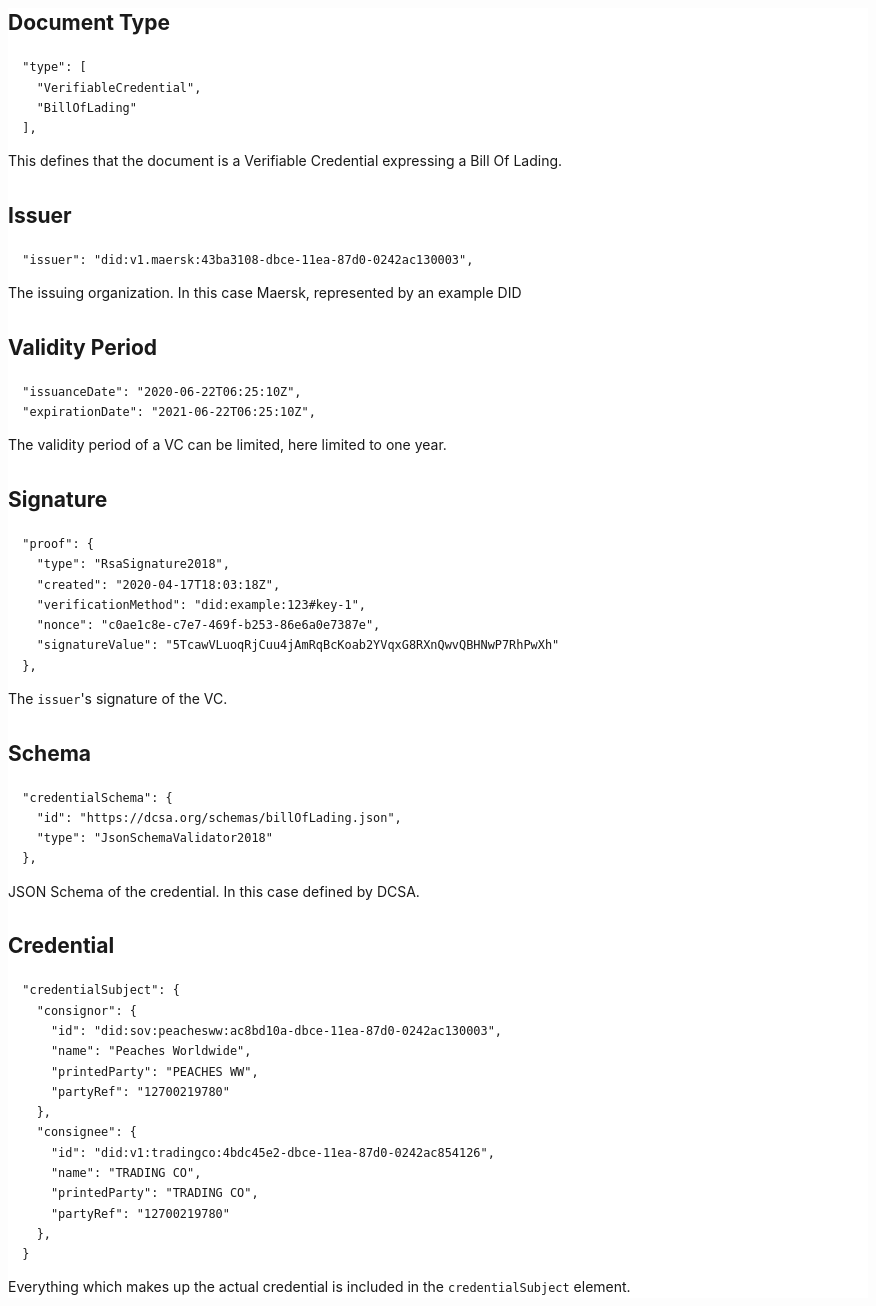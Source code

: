 ## Document Type
```
  "type": [
    "VerifiableCredential",
    "BillOfLading"
  ],
```
This defines that the document is a Verifiable Credential expressing a Bill Of Lading. 

## Issuer 
```
  "issuer": "did:v1.maersk:43ba3108-dbce-11ea-87d0-0242ac130003",
```
The issuing organization. In this case Maersk, represented by an example DID

## Validity Period
```
  "issuanceDate": "2020-06-22T06:25:10Z",
  "expirationDate": "2021-06-22T06:25:10Z",
```
The validity period of a VC can be limited, here limited to one year. 

## Signature
```
  "proof": {
    "type": "RsaSignature2018",
    "created": "2020-04-17T18:03:18Z",
    "verificationMethod": "did:example:123#key-1",
    "nonce": "c0ae1c8e-c7e7-469f-b253-86e6a0e7387e",
    "signatureValue": "5TcawVLuoqRjCuu4jAmRqBcKoab2YVqxG8RXnQwvQBHNwP7RhPwXh"
  },
```
The `issuer`'s signature of the VC. 

## Schema 
```
  "credentialSchema": {
    "id": "https://dcsa.org/schemas/billOfLading.json",
    "type": "JsonSchemaValidator2018"
  },
```
JSON Schema of the credential. In this case defined by DCSA.

## Credential
```
  "credentialSubject": {
    "consignor": {
      "id": "did:sov:peachesww:ac8bd10a-dbce-11ea-87d0-0242ac130003",
      "name": "Peaches Worldwide",
      "printedParty": "PEACHES WW",
      "partyRef": "12700219780"
    },
    "consignee": {
      "id": "did:v1:tradingco:4bdc45e2-dbce-11ea-87d0-0242ac854126",
      "name": "TRADING CO",
      "printedParty": "TRADING CO",
      "partyRef": "12700219780"
    },
  }
```
Everything which makes up the actual credential is included in the `credentialSubject` element.
